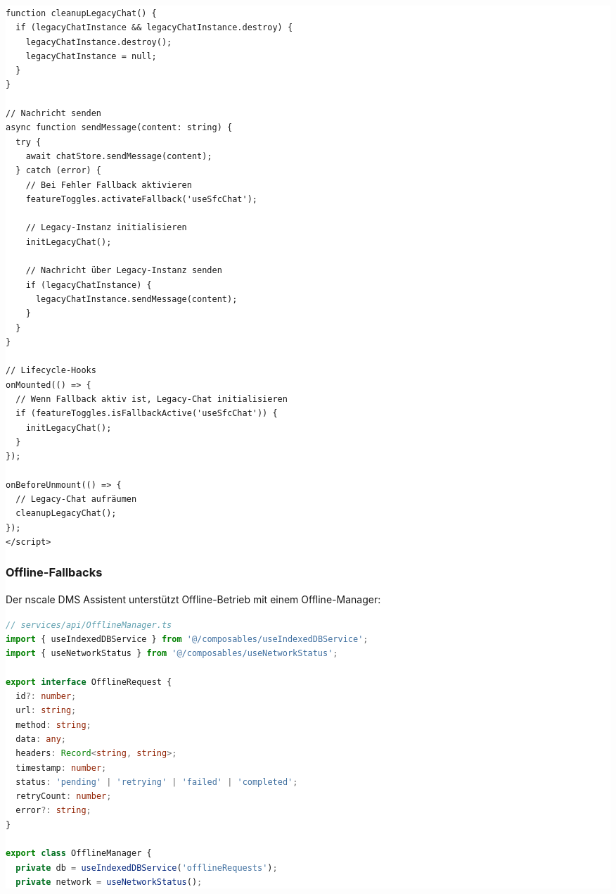 ```vue
function cleanupLegacyChat() {
  if (legacyChatInstance && legacyChatInstance.destroy) {
    legacyChatInstance.destroy();
    legacyChatInstance = null;
  }
}

// Nachricht senden
async function sendMessage(content: string) {
  try {
    await chatStore.sendMessage(content);
  } catch (error) {
    // Bei Fehler Fallback aktivieren
    featureToggles.activateFallback('useSfcChat');
    
    // Legacy-Instanz initialisieren
    initLegacyChat();
    
    // Nachricht über Legacy-Instanz senden
    if (legacyChatInstance) {
      legacyChatInstance.sendMessage(content);
    }
  }
}

// Lifecycle-Hooks
onMounted(() => {
  // Wenn Fallback aktiv ist, Legacy-Chat initialisieren
  if (featureToggles.isFallbackActive('useSfcChat')) {
    initLegacyChat();
  }
});

onBeforeUnmount(() => {
  // Legacy-Chat aufräumen
  cleanupLegacyChat();
});
</script>
```

### Offline-Fallbacks

Der nscale DMS Assistent unterstützt Offline-Betrieb mit einem Offline-Manager:

```typescript
// services/api/OfflineManager.ts
import { useIndexedDBService } from '@/composables/useIndexedDBService';
import { useNetworkStatus } from '@/composables/useNetworkStatus';

export interface OfflineRequest {
  id?: number;
  url: string;
  method: string;
  data: any;
  headers: Record<string, string>;
  timestamp: number;
  status: 'pending' | 'retrying' | 'failed' | 'completed';
  retryCount: number;
  error?: string;
}

export class OfflineManager {
  private db = useIndexedDBService('offlineRequests');
  private network = useNetworkStatus();
```